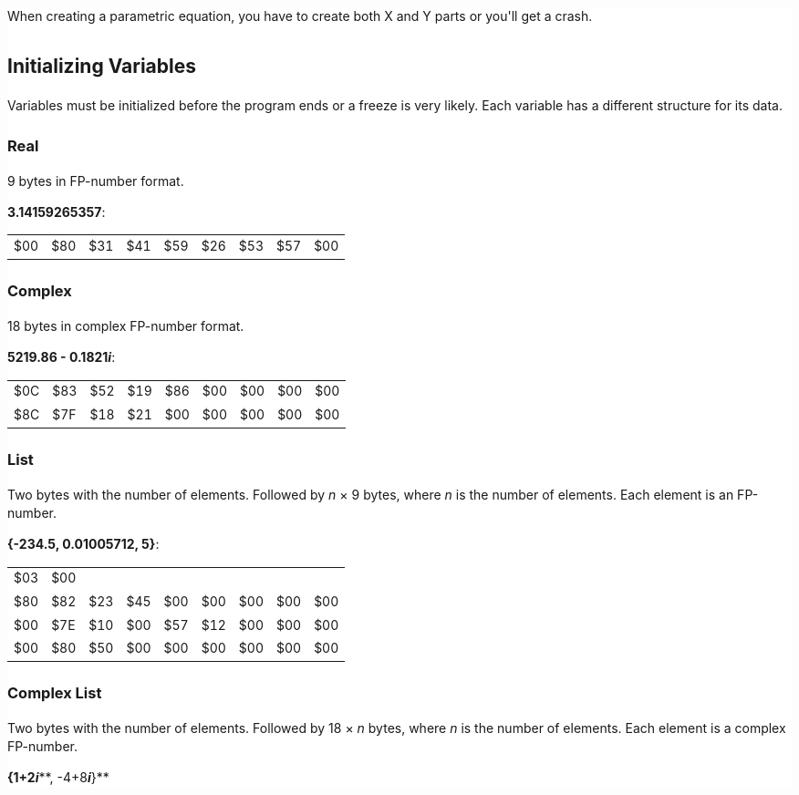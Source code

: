 When creating a parametric equation, you have to create both X and Y
parts or you'll get a crash.

Initializing Variables
----------------------

Variables must be initialized before the program ends or a freeze is
very likely. Each variable has a different structure for its data.

### Real

9 bytes in FP-number format. 

**3.14159265357**:

|      |      |      |      |      |      |      |      |      |
|------|------|------|------|------|------|------|------|------|
| \$00 | \$80 | \$31 | \$41 | \$59 | \$26 | \$53 | \$57 | \$00 |

### Complex

18 bytes in complex FP-number format.

**5219.86 - 0.1821*****i***:

|      |      |      |      |      |      |      |      |      |
|------|------|------|------|------|------|------|------|------|
| \$0C | \$83 | \$52 | \$19 | \$86 | \$00 | \$00 | \$00 | \$00 |
| \$8C | \$7F | \$18 | \$21 | \$00 | \$00 | \$00 | \$00 | \$00 |


### List

Two bytes with the number of elements. Followed by *n* × 9 bytes, where
*n* is the number of elements. Each element is an FP-number.

**{-234.5, 0.01005712, 5}**:

|      |      |      |      |      |      |      |      |      |
|------|------|------|------|------|------|------|------|------|
| \$03 | \$00 |      |      |      |      |      |      |      |
| \$80 | \$82 | \$23 | \$45 | \$00 | \$00 | \$00 | \$00 | \$00 |
| \$00 | \$7E | \$10 | \$00 | \$57 | \$12 | \$00 | \$00 | \$00 |
| \$00 | \$80 | \$50 | \$00 | \$00 | \$00 | \$00 | \$00 | \$00 |

### Complex List

Two bytes with the number of elements. Followed by 18 × *n* bytes, where
*n* is the number of elements. Each element is a complex FP-number.

**{1+2*****i*****, -4+8*****i*****}**
